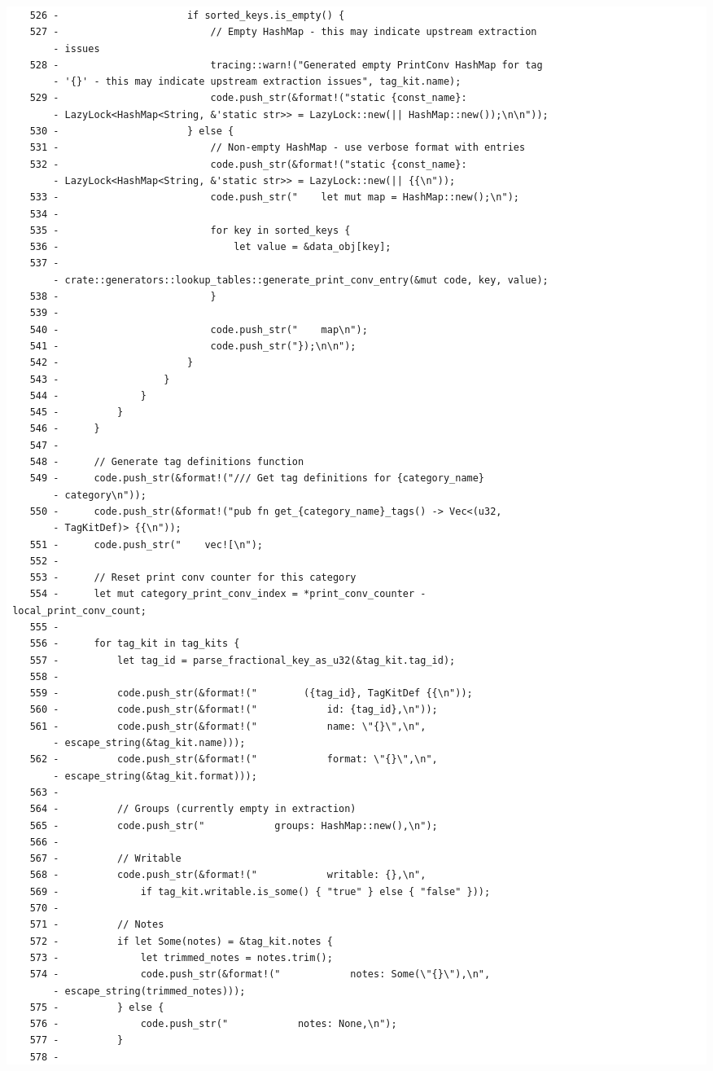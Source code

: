         526 -                      if sorted_keys.is_empty() {
        527 -                          // Empty HashMap - this may indicate upstream extraction 
            - issues
        528 -                          tracing::warn!("Generated empty PrintConv HashMap for tag 
            - '{}' - this may indicate upstream extraction issues", tag_kit.name);
        529 -                          code.push_str(&format!("static {const_name}: 
            - LazyLock<HashMap<String, &'static str>> = LazyLock::new(|| HashMap::new());\n\n"));
        530 -                      } else {
        531 -                          // Non-empty HashMap - use verbose format with entries
        532 -                          code.push_str(&format!("static {const_name}: 
            - LazyLock<HashMap<String, &'static str>> = LazyLock::new(|| {{\n"));
        533 -                          code.push_str("    let mut map = HashMap::new();\n");
        534 -                          
        535 -                          for key in sorted_keys {
        536 -                              let value = &data_obj[key];
        537 -                              
            - crate::generators::lookup_tables::generate_print_conv_entry(&mut code, key, value);
        538 -                          }
        539 -                          
        540 -                          code.push_str("    map\n");
        541 -                          code.push_str("});\n\n");
        542 -                      }
        543 -                  }
        544 -              }
        545 -          }
        546 -      }
        547 -      
        548 -      // Generate tag definitions function
        549 -      code.push_str(&format!("/// Get tag definitions for {category_name} 
            - category\n"));
        550 -      code.push_str(&format!("pub fn get_{category_name}_tags() -> Vec<(u32, 
            - TagKitDef)> {{\n"));
        551 -      code.push_str("    vec![\n");
        552 -      
        553 -      // Reset print conv counter for this category
        554 -      let mut category_print_conv_index = *print_conv_counter - 
     local_print_conv_count;
        555 -      
        556 -      for tag_kit in tag_kits {
        557 -          let tag_id = parse_fractional_key_as_u32(&tag_kit.tag_id);
        558 -          
        559 -          code.push_str(&format!("        ({tag_id}, TagKitDef {{\n"));
        560 -          code.push_str(&format!("            id: {tag_id},\n"));
        561 -          code.push_str(&format!("            name: \"{}\",\n", 
            - escape_string(&tag_kit.name)));
        562 -          code.push_str(&format!("            format: \"{}\",\n", 
            - escape_string(&tag_kit.format)));
        563 -          
        564 -          // Groups (currently empty in extraction)
        565 -          code.push_str("            groups: HashMap::new(),\n");
        566 -          
        567 -          // Writable
        568 -          code.push_str(&format!("            writable: {},\n", 
        569 -              if tag_kit.writable.is_some() { "true" } else { "false" }));
        570 -          
        571 -          // Notes
        572 -          if let Some(notes) = &tag_kit.notes {
        573 -              let trimmed_notes = notes.trim();
        574 -              code.push_str(&format!("            notes: Some(\"{}\"),\n", 
            - escape_string(trimmed_notes)));
        575 -          } else {
        576 -              code.push_str("            notes: None,\n");
        577 -          }
        578 -          